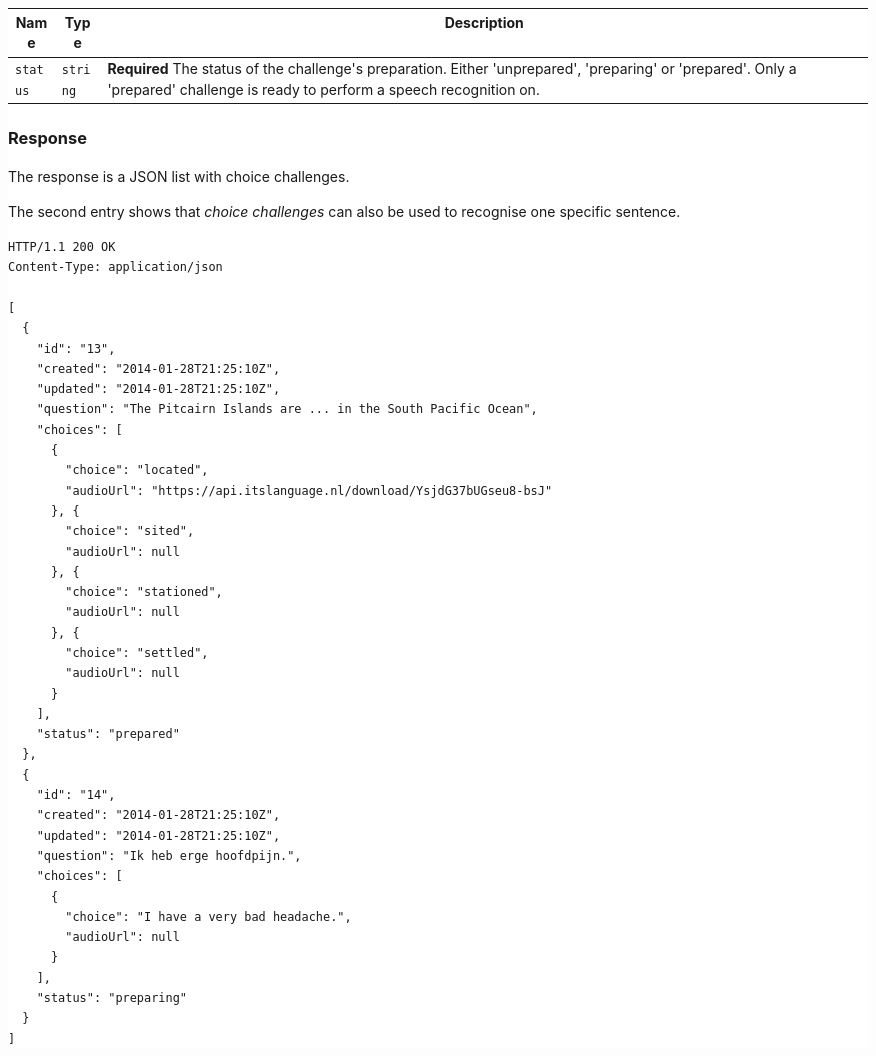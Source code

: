 Name     | Type     | Description
---------|----------|------------
`status` | `string` | **Required** The status of the challenge's preparation. Either 'unprepared', 'preparing' or 'prepared'. Only a 'prepared' challenge is ready to perform a speech recognition on.

### Response

The response is a JSON list with choice challenges.

The second entry shows that _choice challenges_ can also be used to recognise one specific sentence.

```http
HTTP/1.1 200 OK
Content-Type: application/json

[
  {
    "id": "13",
    "created": "2014-01-28T21:25:10Z",
    "updated": "2014-01-28T21:25:10Z",
    "question": "The Pitcairn Islands are ... in the South Pacific Ocean",
    "choices": [
      {
        "choice": "located",
        "audioUrl": "https://api.itslanguage.nl/download/YsjdG37bUGseu8-bsJ"
      }, {
        "choice": "sited",
        "audioUrl": null
      }, {
        "choice": "stationed",
        "audioUrl": null
      }, {
        "choice": "settled",
        "audioUrl": null
      }
    ],
    "status": "prepared"
  },
  {
    "id": "14",
    "created": "2014-01-28T21:25:10Z",
    "updated": "2014-01-28T21:25:10Z",
    "question": "Ik heb erge hoofdpijn.",
    "choices": [
      {
        "choice": "I have a very bad headache.",
        "audioUrl": null
      }
    ],
    "status": "preparing"
  }
]
```
